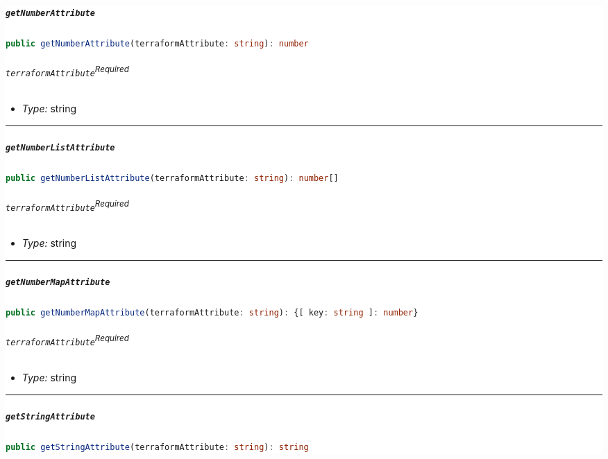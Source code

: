 
##### `getNumberAttribute` <a name="getNumberAttribute" id="@cdktf/provider-datadog.serviceAccountApplicationKey.ServiceAccountApplicationKey.getNumberAttribute"></a>

```typescript
public getNumberAttribute(terraformAttribute: string): number
```

###### `terraformAttribute`<sup>Required</sup> <a name="terraformAttribute" id="@cdktf/provider-datadog.serviceAccountApplicationKey.ServiceAccountApplicationKey.getNumberAttribute.parameter.terraformAttribute"></a>

- *Type:* string

---

##### `getNumberListAttribute` <a name="getNumberListAttribute" id="@cdktf/provider-datadog.serviceAccountApplicationKey.ServiceAccountApplicationKey.getNumberListAttribute"></a>

```typescript
public getNumberListAttribute(terraformAttribute: string): number[]
```

###### `terraformAttribute`<sup>Required</sup> <a name="terraformAttribute" id="@cdktf/provider-datadog.serviceAccountApplicationKey.ServiceAccountApplicationKey.getNumberListAttribute.parameter.terraformAttribute"></a>

- *Type:* string

---

##### `getNumberMapAttribute` <a name="getNumberMapAttribute" id="@cdktf/provider-datadog.serviceAccountApplicationKey.ServiceAccountApplicationKey.getNumberMapAttribute"></a>

```typescript
public getNumberMapAttribute(terraformAttribute: string): {[ key: string ]: number}
```

###### `terraformAttribute`<sup>Required</sup> <a name="terraformAttribute" id="@cdktf/provider-datadog.serviceAccountApplicationKey.ServiceAccountApplicationKey.getNumberMapAttribute.parameter.terraformAttribute"></a>

- *Type:* string

---

##### `getStringAttribute` <a name="getStringAttribute" id="@cdktf/provider-datadog.serviceAccountApplicationKey.ServiceAccountApplicationKey.getStringAttribute"></a>

```typescript
public getStringAttribute(terraformAttribute: string): string
```
